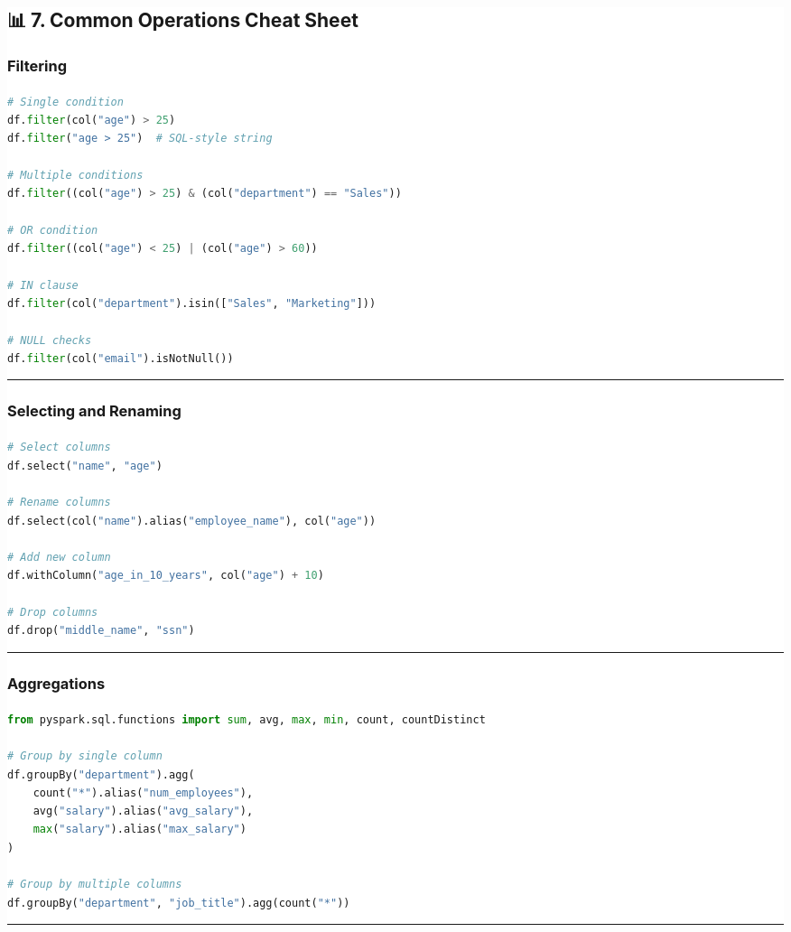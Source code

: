 
## 📊 **7. Common Operations Cheat Sheet**

### **Filtering**

```python
# Single condition
df.filter(col("age") > 25)
df.filter("age > 25")  # SQL-style string

# Multiple conditions
df.filter((col("age") > 25) & (col("department") == "Sales"))

# OR condition
df.filter((col("age") < 25) | (col("age") > 60))

# IN clause
df.filter(col("department").isin(["Sales", "Marketing"]))

# NULL checks
df.filter(col("email").isNotNull())
```

---

### **Selecting and Renaming**

```python
# Select columns
df.select("name", "age")

# Rename columns
df.select(col("name").alias("employee_name"), col("age"))

# Add new column
df.withColumn("age_in_10_years", col("age") + 10)

# Drop columns
df.drop("middle_name", "ssn")
```

---

### **Aggregations**

```python
from pyspark.sql.functions import sum, avg, max, min, count, countDistinct

# Group by single column
df.groupBy("department").agg(
    count("*").alias("num_employees"),
    avg("salary").alias("avg_salary"),
    max("salary").alias("max_salary")
)

# Group by multiple columns
df.groupBy("department", "job_title").agg(count("*"))
```

---